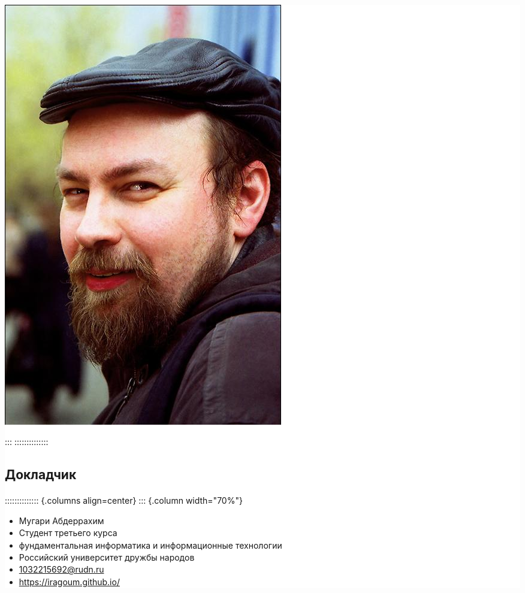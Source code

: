 ![](./image/kulyabov.jpg)

:::
::::::::::::::

## Докладчик

:::::::::::::: {.columns align=center}
::: {.column width="70%"}

  * Мугари Абдеррахим
  * Студент третьего курса 
  * фундаментальная информатика и информационные технологии
  * Российский университет дружбы народов
  * [1032215692@rudn.ru](mailto:1032215692@rudn.ru)
  * <https://iragoum.github.io/>
